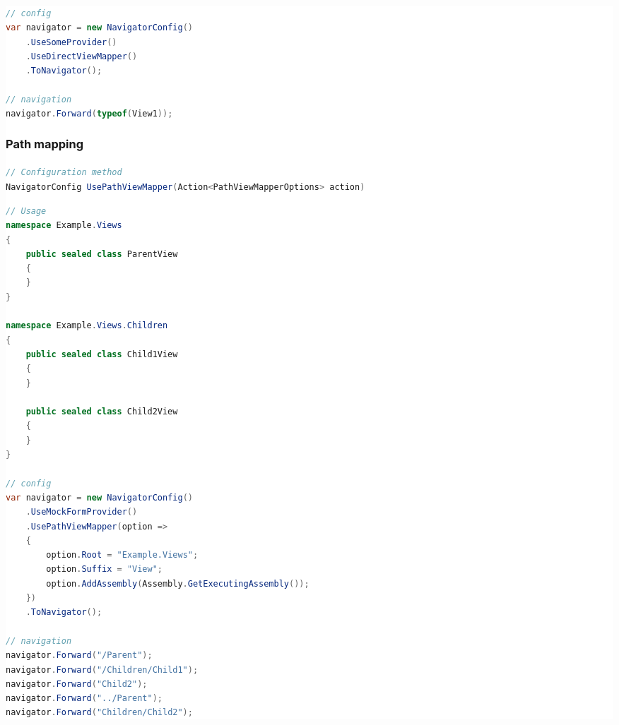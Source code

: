 ```csharp
// config
var navigator = new NavigatorConfig()
    .UseSomeProvider()
    .UseDirectViewMapper()
    .ToNavigator();

// navigation
navigator.Forward(typeof(View1));

```

### Path mapping

```csharp
// Configuration method
NavigatorConfig UsePathViewMapper(Action<PathViewMapperOptions> action)
```

```csharp
// Usage
namespace Example.Views
{
    public sealed class ParentView
    {
    }
}

namespace Example.Views.Children
{
    public sealed class Child1View
    {
    }

    public sealed class Child2View
    {
    }
}

// config
var navigator = new NavigatorConfig()
    .UseMockFormProvider()
    .UsePathViewMapper(option =>
    {
        option.Root = "Example.Views";
        option.Suffix = "View";
        option.AddAssembly(Assembly.GetExecutingAssembly());
    })
    .ToNavigator();

// navigation
navigator.Forward("/Parent");
navigator.Forward("/Children/Child1");
navigator.Forward("Child2");
navigator.Forward("../Parent");
navigator.Forward("Children/Child2");
```
